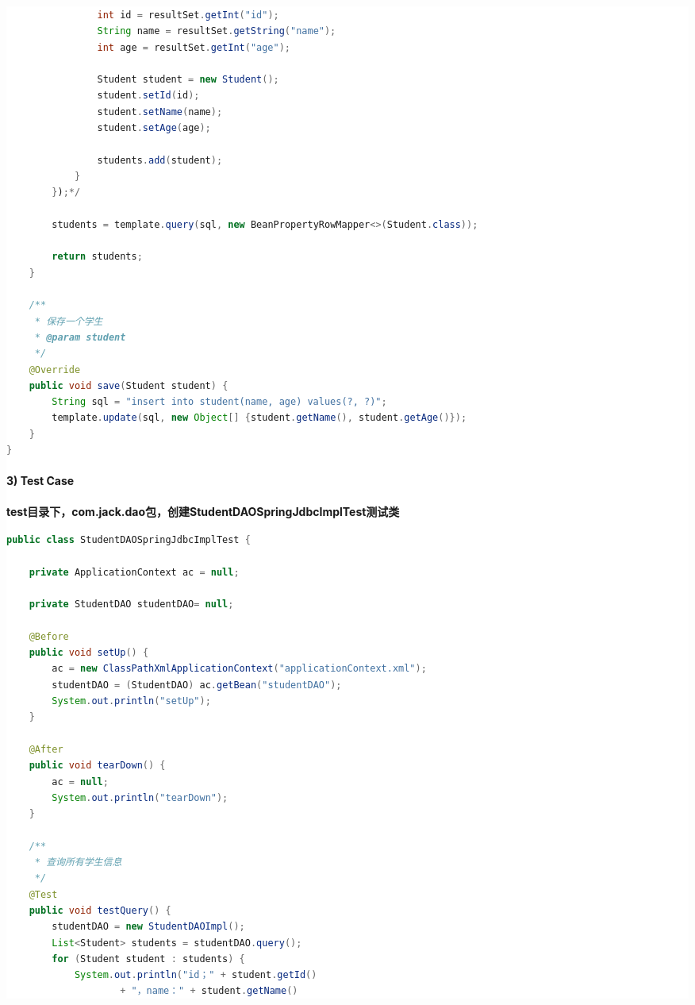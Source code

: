 ```java
                int id = resultSet.getInt("id");
                String name = resultSet.getString("name");
                int age = resultSet.getInt("age");

                Student student = new Student();
                student.setId(id);
                student.setName(name);
                student.setAge(age);

                students.add(student);
            }
        });*/

        students = template.query(sql, new BeanPropertyRowMapper<>(Student.class));

        return students;
    }

    /**
     * 保存一个学生
     * @param student
     */
    @Override
    public void save(Student student) {
        String sql = "insert into student(name, age) values(?, ?)";
        template.update(sql, new Object[] {student.getName(), student.getAge()});
    }
}
```

#### 3)  Test Case

**test目录下，com.jack.dao包，创建StudentDAOSpringJdbcImplTest测试类**

```java
public class StudentDAOSpringJdbcImplTest {

    private ApplicationContext ac = null;

    private StudentDAO studentDAO= null;

    @Before
    public void setUp() {
        ac = new ClassPathXmlApplicationContext("applicationContext.xml");
        studentDAO = (StudentDAO) ac.getBean("studentDAO");
        System.out.println("setUp");
    }

    @After
    public void tearDown() {
        ac = null;
        System.out.println("tearDown");
    }

    /**
     * 查询所有学生信息
     */
    @Test
    public void testQuery() {
        studentDAO = new StudentDAOImpl();
        List<Student> students = studentDAO.query();
        for (Student student : students) {
            System.out.println("id；" + student.getId()
                    + "，name：" + student.getName()
```